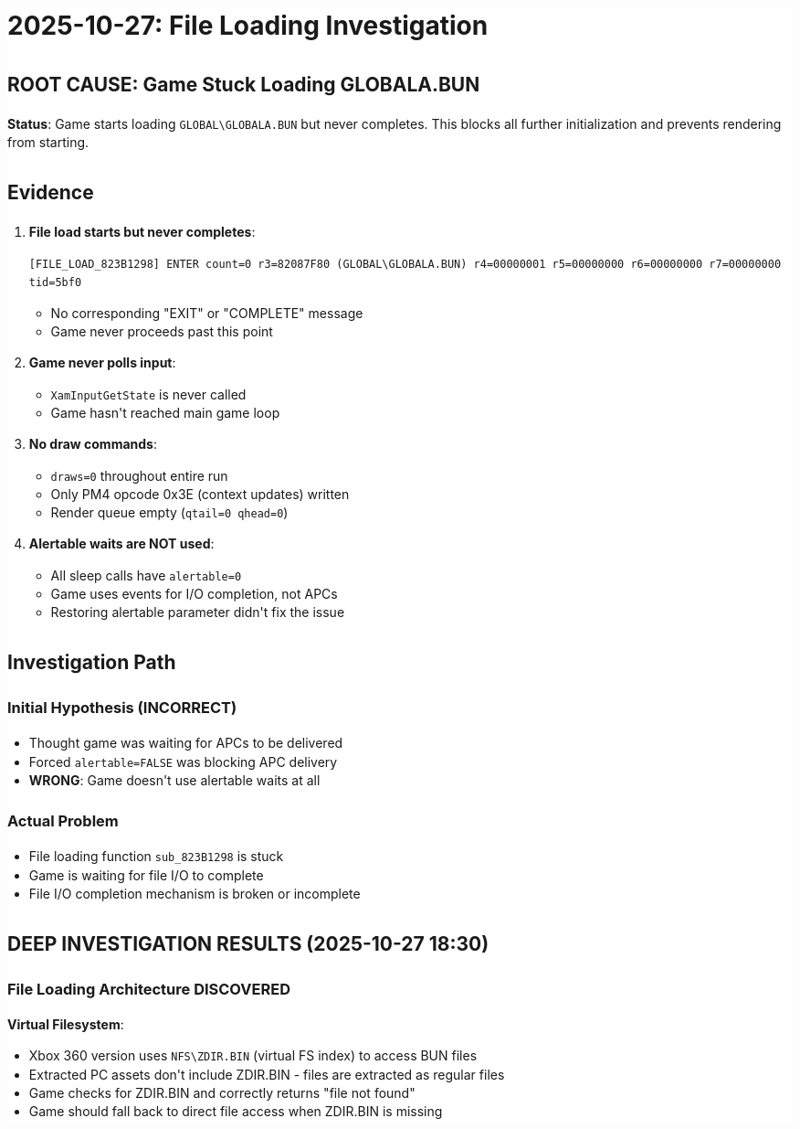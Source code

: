 # 2025-10-27: File Loading Investigation

## ROOT CAUSE: Game Stuck Loading GLOBALA.BUN

**Status**: Game starts loading `GLOBAL\GLOBALA.BUN` but never completes. This blocks all further initialization and prevents rendering from starting.

## Evidence

1. **File load starts but never completes**:
   ```
   [FILE_LOAD_823B1298] ENTER count=0 r3=82087F80 (GLOBAL\GLOBALA.BUN) r4=00000001 r5=00000000 r6=00000000 r7=00000000 tid=5bf0
   ```
   - No corresponding "EXIT" or "COMPLETE" message
   - Game never proceeds past this point

2. **Game never polls input**:
   - `XamInputGetState` is never called
   - Game hasn't reached main game loop

3. **No draw commands**:
   - `draws=0` throughout entire run
   - Only PM4 opcode 0x3E (context updates) written
   - Render queue empty (`qtail=0 qhead=0`)

4. **Alertable waits are NOT used**:
   - All sleep calls have `alertable=0`
   - Game uses events for I/O completion, not APCs
   - Restoring alertable parameter didn't fix the issue

## Investigation Path

### Initial Hypothesis (INCORRECT)
- Thought game was waiting for APCs to be delivered
- Forced `alertable=FALSE` was blocking APC delivery
- **WRONG**: Game doesn't use alertable waits at all

### Actual Problem
- File loading function `sub_823B1298` is stuck
- Game is waiting for file I/O to complete
- File I/O completion mechanism is broken or incomplete

## DEEP INVESTIGATION RESULTS (2025-10-27 18:30)

### File Loading Architecture DISCOVERED

**Virtual Filesystem**:
- Xbox 360 version uses `NFS\ZDIR.BIN` (virtual FS index) to access BUN files
- Extracted PC assets don't include ZDIR.BIN - files are extracted as regular files
- Game checks for ZDIR.BIN and correctly returns "file not found"
- Game should fall back to direct file access when ZDIR.BIN is missing
